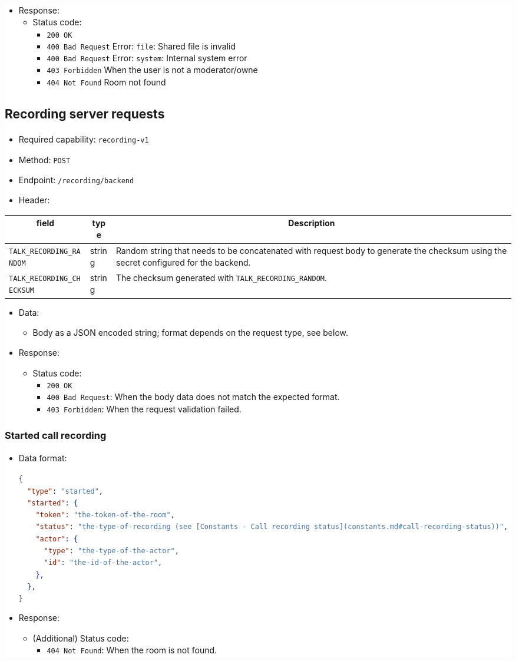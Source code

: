 * Response:
    - Status code:
        + `200 OK`
        + `400 Bad Request` Error: `file`: Shared file is invalid
        + `400 Bad Request` Error: `system`: Internal system error
        + `403 Forbidden` When the user is not a moderator/owne
        + `404 Not Found` Room not found

## Recording server requests

* Required capability: `recording-v1`
* Method: `POST`
* Endpoint: `/recording/backend`

* Header:

| field                     | type   | Description                                                                                                                         |
| ------------------------- | ------ | ----------------------------------------------------------------------------------------------------------------------------------- |
| `TALK_RECORDING_RANDOM`   | string | Random string that needs to be concatenated with request body to generate the checksum using the secret configured for the backend. |
| `TALK_RECORDING_CHECKSUM` | string | The checksum generated with `TALK_RECORDING_RANDOM`.                                                                                |

* Data:

    - Body as a JSON encoded string; format depends on the request type, see below.

* Response:
    - Status code:
        + `200 OK`
        + `400 Bad Request`: When the body data does not match the expected format.
        + `403 Forbidden`: When the request validation failed.

### Started call recording

* Data format:

    ```json
    {
      "type": "started",
      "started": {
        "token": "the-token-of-the-room",
        "status": "the-type-of-recording (see [Constants - Call recording status](constants.md#call-recording-status))",
        "actor": {
          "type": "the-type-of-the-actor",
          "id": "the-id-of-the-actor",
        },
      },
    }
    ```

* Response:
    - (Additional) Status code:
        + `404 Not Found`: When the room is not found.
